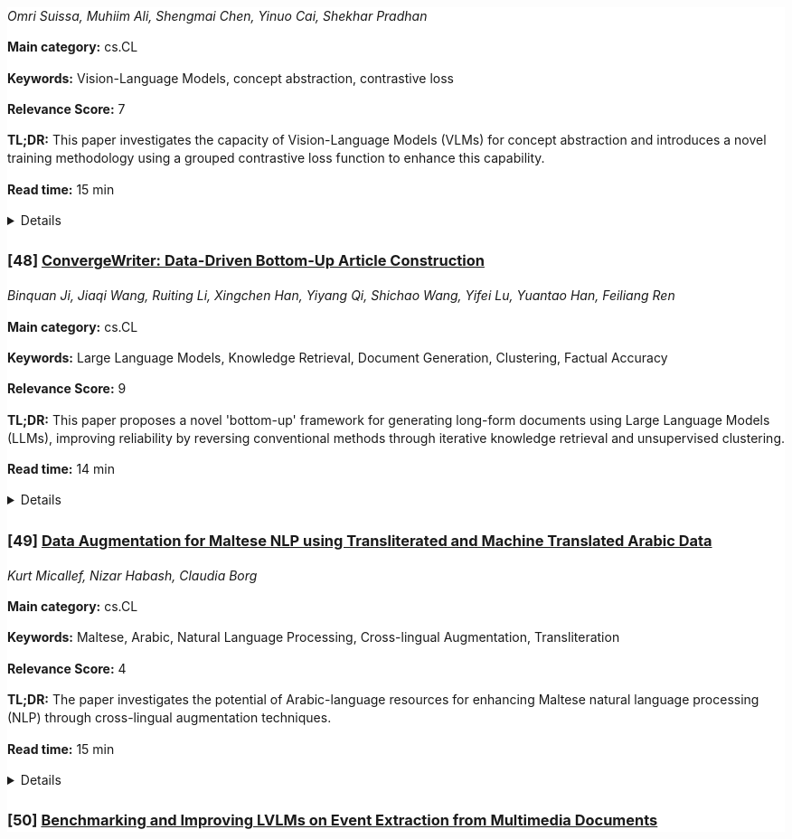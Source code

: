 *Omri Suissa, Muhiim Ali, Shengmai Chen, Yinuo Cai, Shekhar Pradhan*

**Main category:** cs.CL

**Keywords:** Vision-Language Models, concept abstraction, contrastive loss

**Relevance Score:** 7

**TL;DR:** This paper investigates the capacity of Vision-Language Models (VLMs) for concept abstraction and introduces a novel training methodology using a grouped contrastive loss function to enhance this capability.

**Read time:** 15 min

<details><summary>Details</summary></details>


### [48] [ConvergeWriter: Data-Driven Bottom-Up Article Construction](https://arxiv.org/abs/2509.12811)

*Binquan Ji, Jiaqi Wang, Ruiting Li, Xingchen Han, Yiyang Qi, Shichao Wang, Yifei Lu, Yuantao Han, Feiliang Ren*

**Main category:** cs.CL

**Keywords:** Large Language Models, Knowledge Retrieval, Document Generation, Clustering, Factual Accuracy

**Relevance Score:** 9

**TL;DR:** This paper proposes a novel 'bottom-up' framework for generating long-form documents using Large Language Models (LLMs), improving reliability by reversing conventional methods through iterative knowledge retrieval and unsupervised clustering.

**Read time:** 14 min

<details><summary>Details</summary></details>


### [49] [Data Augmentation for Maltese NLP using Transliterated and Machine Translated Arabic Data](https://arxiv.org/abs/2509.12853)

*Kurt Micallef, Nizar Habash, Claudia Borg*

**Main category:** cs.CL

**Keywords:** Maltese, Arabic, Natural Language Processing, Cross-lingual Augmentation, Transliteration

**Relevance Score:** 4

**TL;DR:** The paper investigates the potential of Arabic-language resources for enhancing Maltese natural language processing (NLP) through cross-lingual augmentation techniques.

**Read time:** 15 min

<details><summary>Details</summary></details>


### [50] [Benchmarking and Improving LVLMs on Event Extraction from Multimedia Documents](https://arxiv.org/abs/2509.12876)
